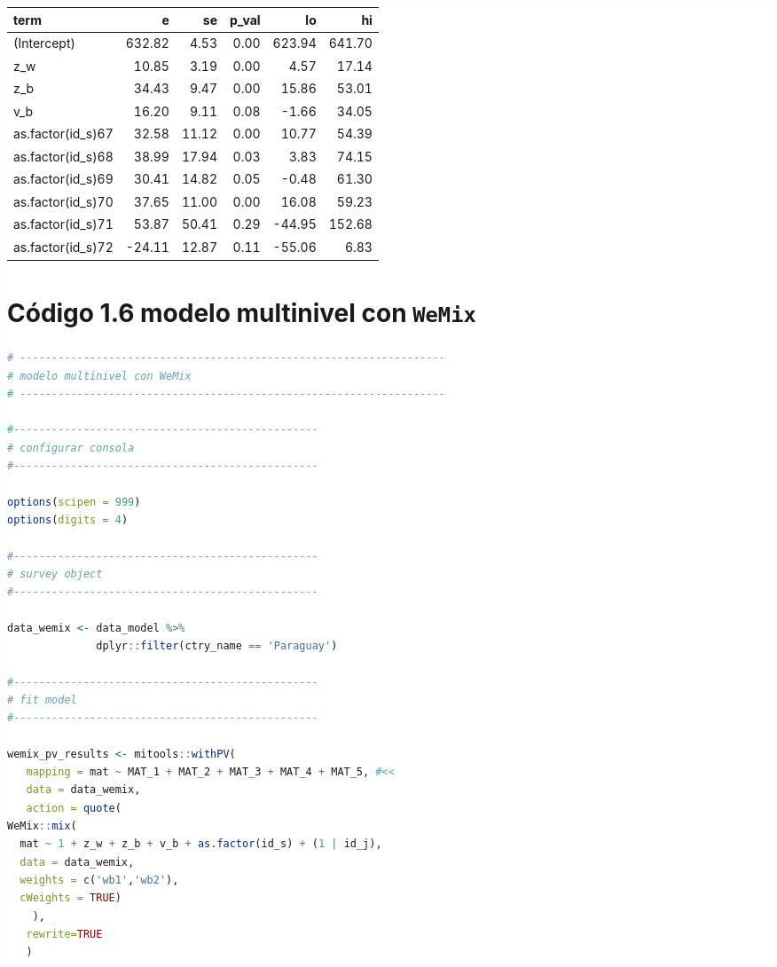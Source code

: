 | term               |      e |    se | p\_val |     lo |     hi |
|:-------------------|-------:|------:|-------:|-------:|-------:|
| (Intercept)        | 632.82 |  4.53 |   0.00 | 623.94 | 641.70 |
| z\_w               |  10.85 |  3.19 |   0.00 |   4.57 |  17.14 |
| z\_b               |  34.43 |  9.47 |   0.00 |  15.86 |  53.01 |
| v\_b               |  16.20 |  9.11 |   0.08 |  -1.66 |  34.05 |
| as.factor(id\_s)67 |  32.58 | 11.12 |   0.00 |  10.77 |  54.39 |
| as.factor(id\_s)68 |  38.99 | 17.94 |   0.03 |   3.83 |  74.15 |
| as.factor(id\_s)69 |  30.41 | 14.82 |   0.05 |  -0.48 |  61.30 |
| as.factor(id\_s)70 |  37.65 | 11.00 |   0.00 |  16.08 |  59.23 |
| as.factor(id\_s)71 |  53.87 | 50.41 |   0.29 | -44.95 | 152.68 |
| as.factor(id\_s)72 | -24.11 | 12.87 |   0.11 | -55.06 |   6.83 |

# Código 1.6 modelo multinivel con `WeMix`

``` r
# -------------------------------------------------------------------
# modelo multinivel con WeMix
# -------------------------------------------------------------------

#------------------------------------------------
# configurar consola
#------------------------------------------------

options(scipen = 999)
options(digits = 4)

#------------------------------------------------
# survey object
#------------------------------------------------

data_wemix <- data_model %>%
              dplyr::filter(ctry_name == 'Paraguay')

#------------------------------------------------
# fit model
#------------------------------------------------

wemix_pv_results <- mitools::withPV(
   mapping = mat ~ MAT_1 + MAT_2 + MAT_3 + MAT_4 + MAT_5, #<<
   data = data_wemix,
   action = quote(
WeMix::mix(
  mat ~ 1 + z_w + z_b + v_b + as.factor(id_s) + (1 | id_j),
  data = data_wemix,
  weights = c('wb1','wb2'),
  cWeights = TRUE)
    ),
   rewrite=TRUE
   )
```
